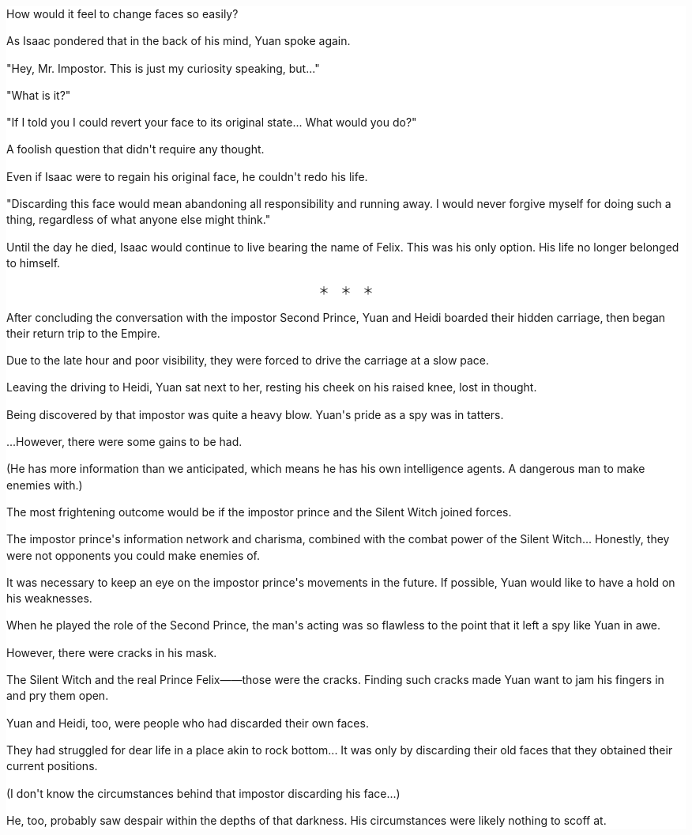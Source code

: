 How would it feel to change faces so easily?

As Isaac pondered that in the back of his mind, Yuan spoke again.

"Hey, Mr. Impostor. This is just my curiosity speaking, but..."

"What is it?"

"If I told you I could revert your face to its original state... What would you do?"

A foolish question that didn't require any thought.

Even if Isaac were to regain his original face, he couldn't redo his life.

"Discarding this face would mean abandoning all responsibility and running away. I would never forgive myself for doing such a thing, regardless of what anyone else might think."

Until the day he died, Isaac would continue to live bearing the name of Felix. This was his only option. His life no longer belonged to himself.

<p style="text-align: center;">＊　＊　＊</p>

After concluding the conversation with the impostor Second Prince, Yuan and Heidi boarded their hidden carriage, then began their return trip to the Empire.

Due to the late hour and poor visibility, they were forced to drive the carriage at a slow pace.

Leaving the driving to Heidi, Yuan sat next to her, resting his cheek on his raised knee, lost in thought.

Being discovered by that impostor was quite a heavy blow. Yuan's pride as a spy was in tatters.

...However, there were some gains to be had.

(He has more information than we anticipated, which means he has his own intelligence agents. A dangerous man to make enemies with.)

The most frightening outcome would be if the impostor prince and the Silent Witch joined forces.

The impostor prince's information network and charisma, combined with the combat power of the Silent Witch... Honestly, they were not opponents you could make enemies of.

It was necessary to keep an eye on the impostor prince's movements in the future. If possible, Yuan would like to have a hold on his weaknesses.

When he played the role of the Second Prince, the man's acting was so flawless to the point that it left a spy like Yuan in awe.

However, there were cracks in his mask.

The Silent Witch and the real Prince Felix——those were the cracks. Finding such cracks made Yuan want to jam his fingers in and pry them open.

Yuan and Heidi, too, were people who had discarded their own faces.

They had struggled for dear life in a place akin to rock bottom... It was only by discarding their old faces that they obtained their current positions.

(I don't know the circumstances behind that impostor discarding his face...)

He, too, probably saw despair within the depths of that darkness. His circumstances were likely nothing to scoff at.
